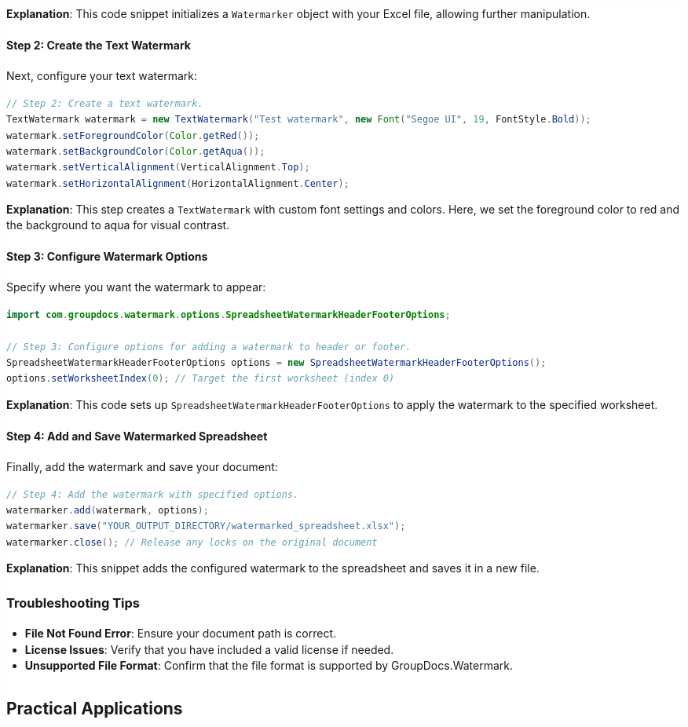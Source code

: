 **Explanation**: This code snippet initializes a `Watermarker` object with your Excel file, allowing further manipulation.

#### Step 2: Create the Text Watermark

Next, configure your text watermark:

```java
// Step 2: Create a text watermark.
TextWatermark watermark = new TextWatermark("Test watermark", new Font("Segoe UI", 19, FontStyle.Bold));
watermark.setForegroundColor(Color.getRed());
watermark.setBackgroundColor(Color.getAqua());
watermark.setVerticalAlignment(VerticalAlignment.Top);
watermark.setHorizontalAlignment(HorizontalAlignment.Center);
```

**Explanation**: This step creates a `TextWatermark` with custom font settings and colors. Here, we set the foreground color to red and the background to aqua for visual contrast.

#### Step 3: Configure Watermark Options

Specify where you want the watermark to appear:

```java
import com.groupdocs.watermark.options.SpreadsheetWatermarkHeaderFooterOptions;

// Step 3: Configure options for adding a watermark to header or footer.
SpreadsheetWatermarkHeaderFooterOptions options = new SpreadsheetWatermarkHeaderFooterOptions();
options.setWorksheetIndex(0); // Target the first worksheet (index 0)
```

**Explanation**: This code sets up `SpreadsheetWatermarkHeaderFooterOptions` to apply the watermark to the specified worksheet.

#### Step 4: Add and Save Watermarked Spreadsheet

Finally, add the watermark and save your document:

```java
// Step 4: Add the watermark with specified options.
watermarker.add(watermark, options);
watermarker.save("YOUR_OUTPUT_DIRECTORY/watermarked_spreadsheet.xlsx");
watermarker.close(); // Release any locks on the original document
```

**Explanation**: This snippet adds the configured watermark to the spreadsheet and saves it in a new file.

### Troubleshooting Tips

- **File Not Found Error**: Ensure your document path is correct.
- **License Issues**: Verify that you have included a valid license if needed.
- **Unsupported File Format**: Confirm that the file format is supported by GroupDocs.Watermark.

## Practical Applications
